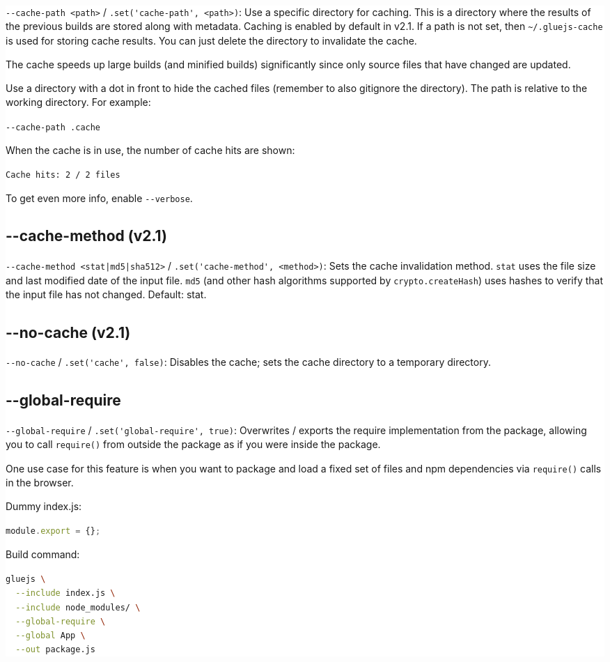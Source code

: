 `--cache-path <path>` / `.set('cache-path', <path>)`: Use a specific directory for caching. This is a directory where the results of the previous builds are stored along with metadata. Caching is enabled by default in v2.1. If a path is not set, then `~/.gluejs-cache` is used for storing cache results. You can just delete the directory to invalidate the cache.

The cache speeds up large builds (and minified builds) significantly since only source files that have changed are updated.

Use a directory with a dot in front to hide the cached files (remember to also gitignore the directory). The path is relative to the working directory. For example:

    --cache-path .cache

When the cache is in use, the number of cache hits are shown:

    Cache hits: 2 / 2 files

To get even more info, enable `--verbose`.

## --cache-method (v2.1)

`--cache-method <stat|md5|sha512>` / `.set('cache-method', <method>)`: Sets the cache invalidation method. `stat` uses the file size and last modified date of the input file. `md5` (and other hash algorithms supported by `crypto.createHash`) uses hashes to verify that the input file has not changed. Default: stat.

## --no-cache (v2.1)

`--no-cache` / `.set('cache', false)`: Disables the cache; sets the cache directory to a temporary directory.

## --global-require

`--global-require` / `.set('global-require', true)`: Overwrites / exports the require implementation from the package, allowing you to call `require()` from outside the package as if you were inside the package.

One use case for this feature is when you want to package and load a fixed set of files and npm dependencies via `require()` calls in the browser.

Dummy index.js:

```javascript
module.export = {};
```

Build command:

```bash
gluejs \
  --include index.js \
  --include node_modules/ \
  --global-require \
  --global App \
  --out package.js
```
